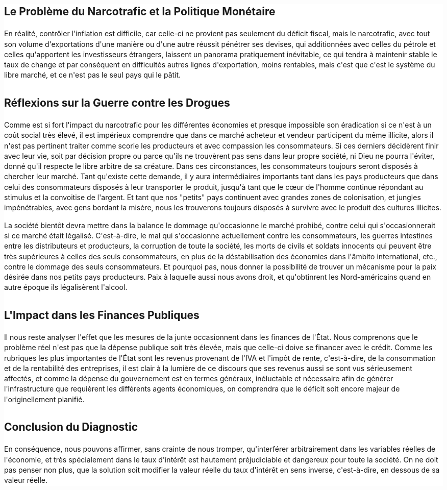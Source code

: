 ## Le Problème du Narcotrafic et la Politique Monétaire

En réalité, contrôler l'inflation est difficile, car celle-ci ne provient pas seulement du déficit fiscal, mais le narcotrafic, avec tout son volume d'exportations d'une manière ou d'une autre réussit pénétrer ses devises, qui additionnées avec celles du pétrole et celles qu'apportent les investisseurs étrangers, laissent un panorama pratiquement inévitable, ce qui tendra à maintenir stable le taux de change et par conséquent en difficultés autres lignes d'exportation, moins rentables, mais c'est que c'est le système du libre marché, et ce n'est pas le seul pays qui le pâtit.

## Réflexions sur la Guerre contre les Drogues

Comme est si fort l'impact du narcotrafic pour les différentes économies et presque impossible son éradication si ce n'est à un coût social très élevé, il est impérieux comprendre que dans ce marché acheteur et vendeur participent du même illicite, alors il n'est pas pertinent traiter comme scorie les producteurs et avec compassion les consommateurs. Si ces derniers décidèrent finir avec leur vie, soit par décision propre ou parce qu'ils ne trouvèrent pas sens dans leur propre société, ni Dieu ne pourra l'éviter, donné qu'il respecte le libre arbitre de sa créature. Dans ces circonstances, les consommateurs toujours seront disposés à chercher leur marché. Tant qu'existe cette demande, il y aura intermédiaires importants tant dans les pays producteurs que dans celui des consommateurs disposés à leur transporter le produit, jusqu'à tant que le cœur de l'homme continue répondant au stimulus et la convoitise de l'argent. Et tant que nos "petits" pays continuent avec grandes zones de colonisation, et jungles impénétrables, avec gens bordant la misère, nous les trouverons toujours disposés à survivre avec le produit des cultures illicites.

La société bientôt devra mettre dans la balance le dommage qu'occasionne le marché prohibé, contre celui qui s'occasionnerait si ce marché était légalisé. C'est-à-dire, le mal qui s'occasionne actuellement contre les consommateurs, les guerres intestines entre les distributeurs et producteurs, la corruption de toute la société, les morts de civils et soldats innocents qui peuvent être très supérieures à celles des seuls consommateurs, en plus de la déstabilisation des économies dans l'âmbito international, etc., contre le dommage des seuls consommateurs. Et pourquoi pas, nous donner la possibilité de trouver un mécanisme pour la paix désirée dans nos petits pays producteurs. Paix à laquelle aussi nous avons droit, et qu'obtinrent les Nord-américains quand en autre époque ils légalisèrent l'alcool.

## L'Impact dans les Finances Publiques

Il nous reste analyser l'effet que les mesures de la junte occasionnent dans les finances de l'État. Nous comprenons que le problème réel n'est pas que la dépense publique soit très élevée, mais que celle-ci doive se financer avec le crédit. Comme les rubriques les plus importantes de l'État sont les revenus provenant de l'IVA et l'impôt de rente, c'est-à-dire, de la consommation et de la rentabilité des entreprises, il est clair à la lumière de ce discours que ses revenus aussi se sont vus sérieusement affectés, et comme la dépense du gouvernement est en termes généraux, inéluctable et nécessaire afin de générer l'infrastructure que requièrent les différents agents économiques, on comprendra que le déficit soit encore majeur de l'originellement planifié.

## Conclusion du Diagnostic

En conséquence, nous pouvons affirmer, sans crainte de nous tromper, qu'interférer arbitrairement dans les variables réelles de l'économie, et très spécialement dans le taux d'intérêt est hautement préjudiciable et dangereux pour toute la société. On ne doit pas penser non plus, que la solution soit modifier la valeur réelle du taux d'intérêt en sens inverse, c'est-à-dire, en dessous de sa valeur réelle.
